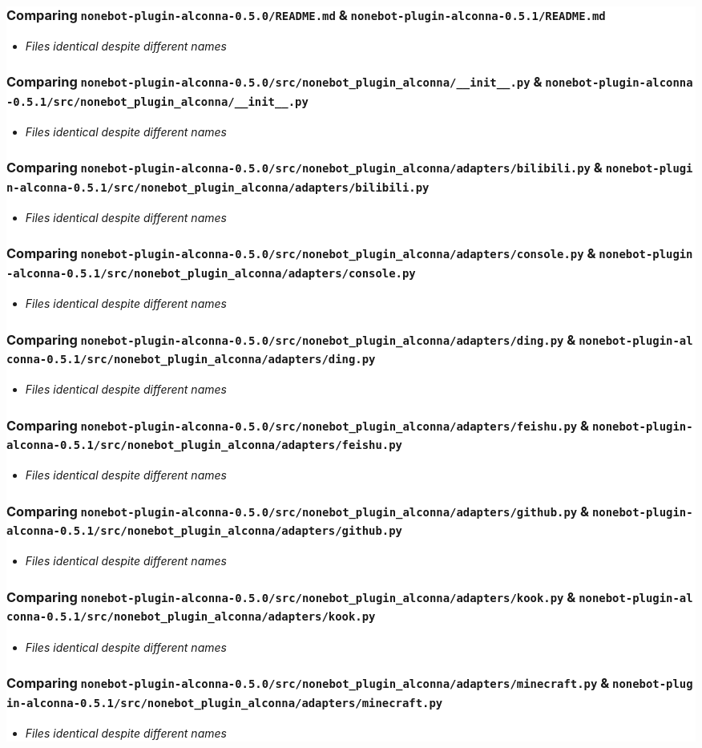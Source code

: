### Comparing `nonebot-plugin-alconna-0.5.0/README.md` & `nonebot-plugin-alconna-0.5.1/README.md`

 * *Files identical despite different names*

### Comparing `nonebot-plugin-alconna-0.5.0/src/nonebot_plugin_alconna/__init__.py` & `nonebot-plugin-alconna-0.5.1/src/nonebot_plugin_alconna/__init__.py`

 * *Files identical despite different names*

### Comparing `nonebot-plugin-alconna-0.5.0/src/nonebot_plugin_alconna/adapters/bilibili.py` & `nonebot-plugin-alconna-0.5.1/src/nonebot_plugin_alconna/adapters/bilibili.py`

 * *Files identical despite different names*

### Comparing `nonebot-plugin-alconna-0.5.0/src/nonebot_plugin_alconna/adapters/console.py` & `nonebot-plugin-alconna-0.5.1/src/nonebot_plugin_alconna/adapters/console.py`

 * *Files identical despite different names*

### Comparing `nonebot-plugin-alconna-0.5.0/src/nonebot_plugin_alconna/adapters/ding.py` & `nonebot-plugin-alconna-0.5.1/src/nonebot_plugin_alconna/adapters/ding.py`

 * *Files identical despite different names*

### Comparing `nonebot-plugin-alconna-0.5.0/src/nonebot_plugin_alconna/adapters/feishu.py` & `nonebot-plugin-alconna-0.5.1/src/nonebot_plugin_alconna/adapters/feishu.py`

 * *Files identical despite different names*

### Comparing `nonebot-plugin-alconna-0.5.0/src/nonebot_plugin_alconna/adapters/github.py` & `nonebot-plugin-alconna-0.5.1/src/nonebot_plugin_alconna/adapters/github.py`

 * *Files identical despite different names*

### Comparing `nonebot-plugin-alconna-0.5.0/src/nonebot_plugin_alconna/adapters/kook.py` & `nonebot-plugin-alconna-0.5.1/src/nonebot_plugin_alconna/adapters/kook.py`

 * *Files identical despite different names*

### Comparing `nonebot-plugin-alconna-0.5.0/src/nonebot_plugin_alconna/adapters/minecraft.py` & `nonebot-plugin-alconna-0.5.1/src/nonebot_plugin_alconna/adapters/minecraft.py`

 * *Files identical despite different names*

